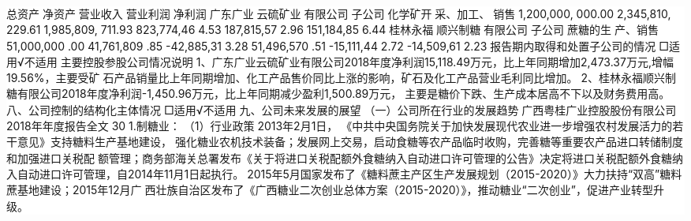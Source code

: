 总资产
净资产
营业收入
营业利润
净利润
广东广业
云硫矿业
有限公司
子公司
化学矿开
采、加工、
销售
1,200,000,
000.00
2,345,810,
229.61
1,985,809,
711.93
823,774,46
4.53
187,815,57
2.96
151,184,85
6.44
桂林永福
顺兴制糖
有限公司
子公司
蔗糖的生
产、销售
51,000,000
.00
41,761,809
.85
-42,885,31
3.28
51,496,570
.51
-15,111,44
2.72
-14,509,61
2.23
报告期内取得和处置子公司的情况
□适用√不适用
主要控股参股公司情况说明
1、广东广业云硫矿业有限公司2018年度净利润15,118.49万元，比上年同期增加2,473.37万元,增幅19.56%，主要受矿
石产品销量比上年同期增加、化工产品售价同比上涨的影响，矿石及化工产品营业毛利同比增加。
2、桂林永福顺兴制糖有限公司2018年度净利润-1,450.96万元，比上年同期减少盈利1,500.89万元，
主要是糖价下跌、生产成本居高不下以及财务费用高。
八、公司控制的结构化主体情况
□适用√不适用
九、公司未来发展的展望
（一）公司所在行业的发展趋势
广西粤桂广业控股股份有限公司2018年年度报告全文
30
1.制糖业：
（1）行业政策
2013年2月1日，
《中共中央国务院关于加快发展现代农业进一步增强农村发展活力的若干意见》支持糖料生产基地建设，
强化糖业农机技术装备；发展网上交易，启动食糖等农产品临时收购，完善糖等重要农产品进口转储制度和加强进口关税配
额管理；商务部海关总署发布《关于将进口关税配额外食糖纳入自动进口许可管理的公告》决定将进口关税配额外食糖纳
入自动进口许可管理，自2014年11月1日起执行。
2015年5月国家发布了《糖料蔗主产区生产发展规划（2015-2020）》大力扶持“双高”糖料蔗基地建设；2015年12月广
西壮族自治区发布了《广西糖业二次创业总体方案（2015-2020）》，推动糖业“二次创业”，促进产业转型升级。